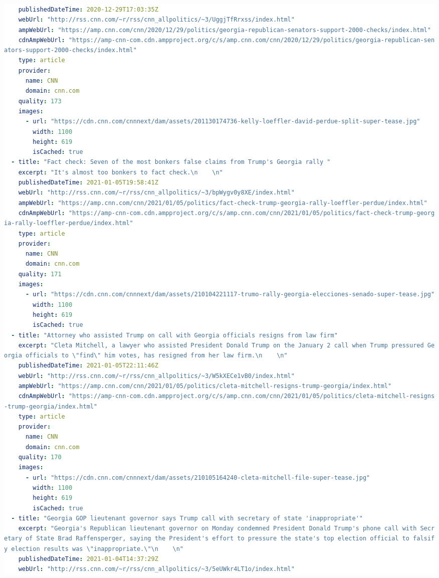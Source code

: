 ```yaml
    publishedDateTime: 2020-12-29T17:03:35Z
    webUrl: "http://rss.cnn.com/~r/rss/cnn_allpolitics/~3/UggjTfRrxss/index.html"
    ampWebUrl: "https://amp.cnn.com/cnn/2020/12/29/politics/georgia-republican-senators-support-2000-checks/index.html"
    cdnAmpWebUrl: "https://amp-cnn-com.cdn.ampproject.org/c/s/amp.cnn.com/cnn/2020/12/29/politics/georgia-republican-senators-support-2000-checks/index.html"
    type: article
    provider:
      name: CNN
      domain: cnn.com
    quality: 173
    images:
      - url: "https://cdn.cnn.com/cnnnext/dam/assets/201130174736-kelly-loeffler-david-perdue-split-super-tease.jpg"
        width: 1100
        height: 619
        isCached: true
  - title: "Fact check: Seven of the most bonkers false claims from Trump's Georgia rally "
    excerpt: "It's almost too bonkers to fact check.\n    \n"
    publishedDateTime: 2021-01-05T19:58:41Z
    webUrl: "http://rss.cnn.com/~r/rss/cnn_allpolitics/~3/bpWygv0y8XE/index.html"
    ampWebUrl: "https://amp.cnn.com/cnn/2021/01/05/politics/fact-check-trump-georgia-rally-loeffler-perdue/index.html"
    cdnAmpWebUrl: "https://amp-cnn-com.cdn.ampproject.org/c/s/amp.cnn.com/cnn/2021/01/05/politics/fact-check-trump-georgia-rally-loeffler-perdue/index.html"
    type: article
    provider:
      name: CNN
      domain: cnn.com
    quality: 171
    images:
      - url: "https://cdn.cnn.com/cnnnext/dam/assets/210104221117-trumo-rally-georgia-elecciones-senado-super-tease.jpg"
        width: 1100
        height: 619
        isCached: true
  - title: "Attorney who assisted Trump on call with Georgia officials resigns from law firm"
    excerpt: "Cleta Mitchell, a lawyer who assisted President Donald Trump on the January 2 call when Trump pressured Georgia officials to \"find\" him votes, has resigned from her law firm.\n    \n"
    publishedDateTime: 2021-01-05T22:11:46Z
    webUrl: "http://rss.cnn.com/~r/rss/cnn_allpolitics/~3/W5kXECe1vB0/index.html"
    ampWebUrl: "https://amp.cnn.com/cnn/2021/01/05/politics/cleta-mitchell-resigns-trump-georgia/index.html"
    cdnAmpWebUrl: "https://amp-cnn-com.cdn.ampproject.org/c/s/amp.cnn.com/cnn/2021/01/05/politics/cleta-mitchell-resigns-trump-georgia/index.html"
    type: article
    provider:
      name: CNN
      domain: cnn.com
    quality: 170
    images:
      - url: "https://cdn.cnn.com/cnnnext/dam/assets/210105164240-cleta-mitchell-file-super-tease.jpg"
        width: 1100
        height: 619
        isCached: true
  - title: "Georgia GOP lieutenant governor says Trump call with secretary of state 'inappropriate'"
    excerpt: "Georgia's Republican lieutenant governor on Monday condemned President Donald Trump's phone call with Secretary of State Brad Raffensperger, saying the President's effort to pressure the state's top election official to falsify election results was \"inappropriate.\"\n    \n"
    publishedDateTime: 2021-01-04T14:37:29Z
    webUrl: "http://rss.cnn.com/~r/rss/cnn_allpolitics/~3/5eUWkr4LT1o/index.html"
```